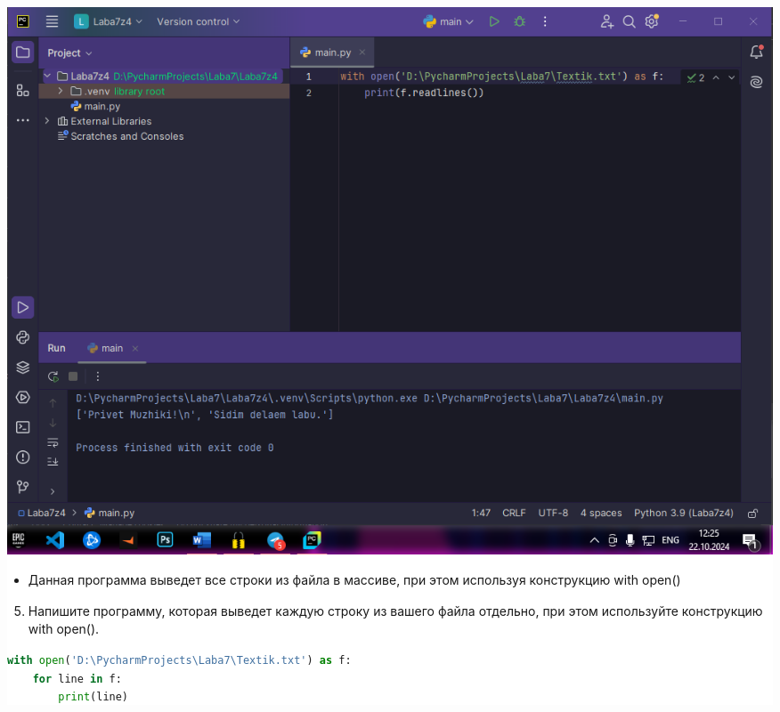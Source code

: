 ![Меню](https://github.com/Kamui76/Prorammnaya_Ingeneria/blob/%D0%A2%D0%B5%D0%BC%D0%B0_7/%D0%A1%D0%BA%D1%80%D0%B8%D0%BD%D1%8B%207%20%D0%BB%D0%B0%D0%B1%D0%B0%20%D0%9F%D0%98/%D0%97%D0%B0%D0%B4%D0%B0%D0%BD%D0%B8%D0%B54.png)
- Данная программа выведет все строки из файла в массиве, при этом используя конструкцию with open()


5) Напишите программу, которая выведет каждую строку из вашего файла отдельно, при этом используйте конструкцию with open().

```python
with open('D:\PycharmProjects\Laba7\Textik.txt') as f:
    for line in f:
        print(line)
```
